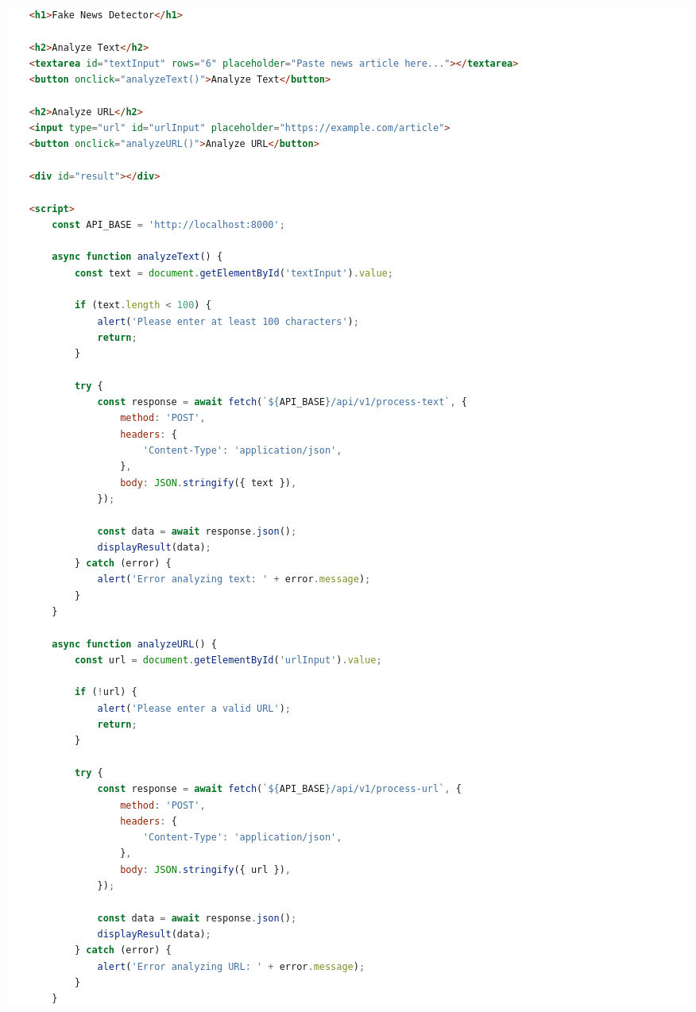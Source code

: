 ```html
    <h1>Fake News Detector</h1>
    
    <h2>Analyze Text</h2>
    <textarea id="textInput" rows="6" placeholder="Paste news article here..."></textarea>
    <button onclick="analyzeText()">Analyze Text</button>

    <h2>Analyze URL</h2>
    <input type="url" id="urlInput" placeholder="https://example.com/article">
    <button onclick="analyzeURL()">Analyze URL</button>

    <div id="result"></div>

    <script>
        const API_BASE = 'http://localhost:8000';

        async function analyzeText() {
            const text = document.getElementById('textInput').value;
            
            if (text.length < 100) {
                alert('Please enter at least 100 characters');
                return;
            }

            try {
                const response = await fetch(`${API_BASE}/api/v1/process-text`, {
                    method: 'POST',
                    headers: {
                        'Content-Type': 'application/json',
                    },
                    body: JSON.stringify({ text }),
                });

                const data = await response.json();
                displayResult(data);
            } catch (error) {
                alert('Error analyzing text: ' + error.message);
            }
        }

        async function analyzeURL() {
            const url = document.getElementById('urlInput').value;
            
            if (!url) {
                alert('Please enter a valid URL');
                return;
            }

            try {
                const response = await fetch(`${API_BASE}/api/v1/process-url`, {
                    method: 'POST',
                    headers: {
                        'Content-Type': 'application/json',
                    },
                    body: JSON.stringify({ url }),
                });

                const data = await response.json();
                displayResult(data);
            } catch (error) {
                alert('Error analyzing URL: ' + error.message);
            }
        }

```